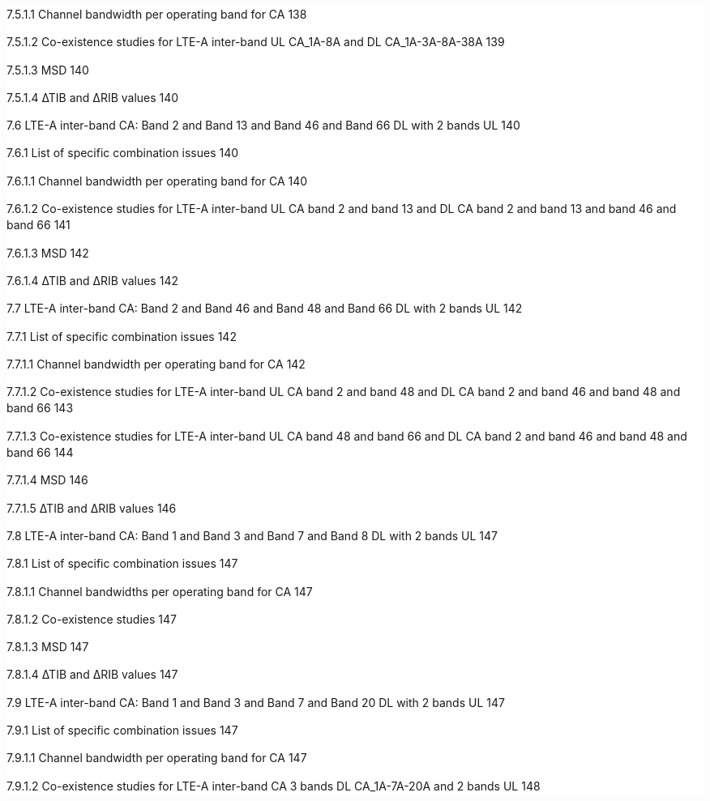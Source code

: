 7.5.1.1 Channel bandwidth per operating band for CA 138

7.5.1.2 Co-existence studies for LTE-A inter-band UL CA\_1A-8A and DL
CA\_1A-3A-8A-38A 139

7.5.1.3 MSD 140

7.5.1.4 ∆TIB and ∆RIB values 140

7.6 LTE-A inter-band CA: Band 2 and Band 13 and Band 46 and Band 66 DL
with 2 bands UL 140

7.6.1 List of specific combination issues 140

7.6.1.1 Channel bandwidth per operating band for CA 140

7.6.1.2 Co-existence studies for LTE-A inter-band UL CA band 2 and band
13 and DL CA band 2 and band 13 and band 46 and band 66 141

7.6.1.3 MSD 142

7.6.1.4 ∆TIB and ∆RIB values 142

7.7 LTE-A inter-band CA: Band 2 and Band 46 and Band 48 and Band 66 DL
with 2 bands UL 142

7.7.1 List of specific combination issues 142

7.7.1.1 Channel bandwidth per operating band for CA 142

7.7.1.2 Co-existence studies for LTE-A inter-band UL CA band 2 and band
48 and DL CA band 2 and band 46 and band 48 and band 66 143

7.7.1.3 Co-existence studies for LTE-A inter-band UL CA band 48 and band
66 and DL CA band 2 and band 46 and band 48 and band 66 144

7.7.1.4 MSD 146

7.7.1.5 ∆TIB and ∆RIB values 146

7.8 LTE-A inter-band CA: Band 1 and Band 3 and Band 7 and Band 8 DL with
2 bands UL 147

7.8.1 List of specific combination issues 147

7.8.1.1 Channel bandwidths per operating band for CA 147

7.8.1.2 Co-existence studies 147

7.8.1.3 MSD 147

7.8.1.4 ∆TIB and ∆RIB values 147

7.9 LTE-A inter-band CA: Band 1 and Band 3 and Band 7 and Band 20 DL
with 2 bands UL 147

7.9.1 List of specific combination issues 147

7.9.1.1 Channel bandwidth per operating band for CA 147

7.9.1.2 Co-existence studies for LTE-A inter-band CA 3 bands DL
CA\_1A-7A-20A and 2 bands UL 148

